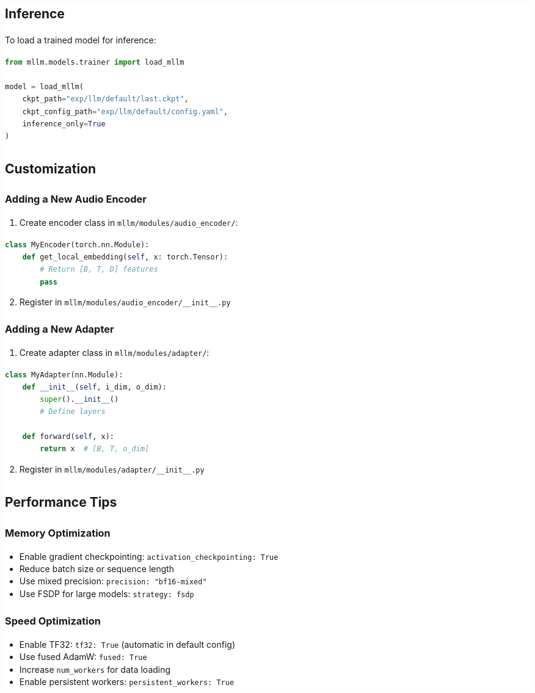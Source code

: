 ## Inference

To load a trained model for inference:

```python
from mllm.models.trainer import load_mllm

model = load_mllm(
    ckpt_path="exp/llm/default/last.ckpt",
    ckpt_config_path="exp/llm/default/config.yaml",
    inference_only=True
)
```

## Customization

### Adding a New Audio Encoder

1. Create encoder class in `mllm/modules/audio_encoder/`:

```python
class MyEncoder(torch.nn.Module):
    def get_local_embedding(self, x: torch.Tensor):
        # Return [B, T, D] features
        pass
```

2. Register in `mllm/modules/audio_encoder/__init__.py`

### Adding a New Adapter

1. Create adapter class in `mllm/modules/adapter/`:

```python
class MyAdapter(nn.Module):
    def __init__(self, i_dim, o_dim):
        super().__init__()
        # Define layers

    def forward(self, x):
        return x  # [B, T, o_dim]
```

2. Register in `mllm/modules/adapter/__init__.py`

## Performance Tips

### Memory Optimization
- Enable gradient checkpointing: `activation_checkpointing: True`
- Reduce batch size or sequence length
- Use mixed precision: `precision: "bf16-mixed"`
- Use FSDP for large models: `strategy: fsdp`

### Speed Optimization
- Enable TF32: `tf32: True` (automatic in default config)
- Use fused AdamW: `fused: True`
- Increase `num_workers` for data loading
- Enable persistent workers: `persistent_workers: True`
